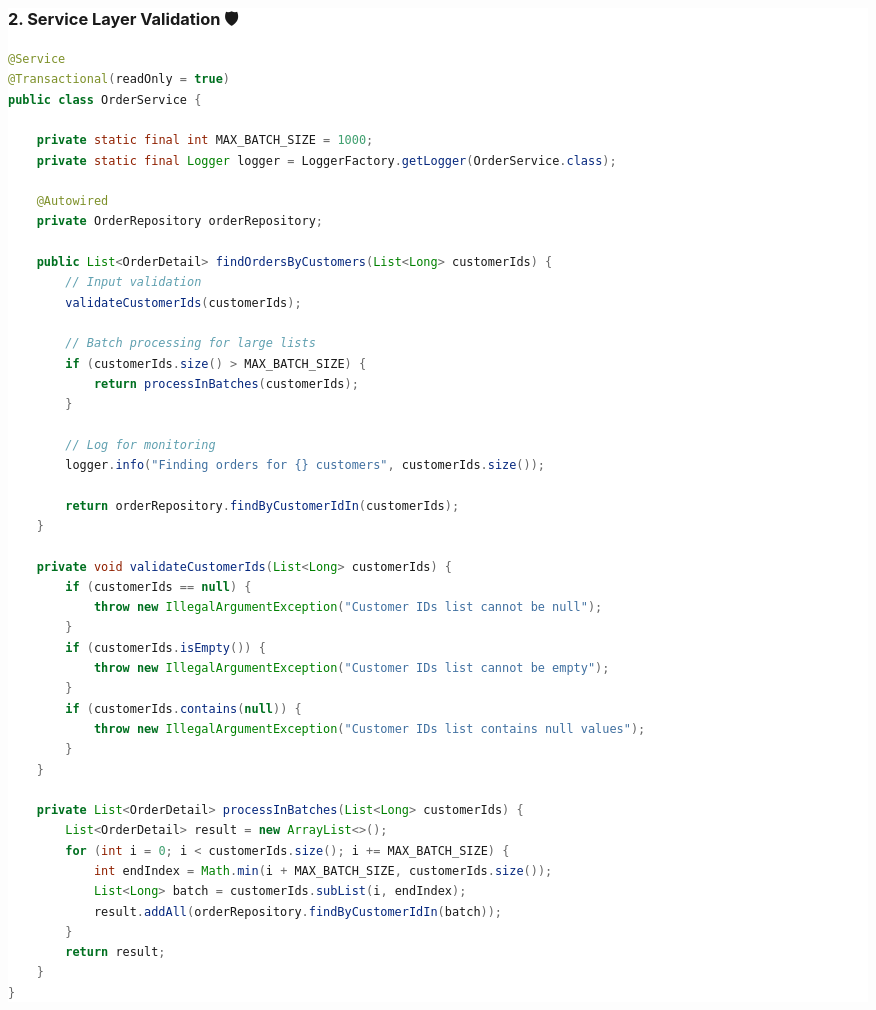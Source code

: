 ### 2. Service Layer Validation 🛡️

```java
@Service
@Transactional(readOnly = true)
public class OrderService {
    
    private static final int MAX_BATCH_SIZE = 1000;
    private static final Logger logger = LoggerFactory.getLogger(OrderService.class);
    
    @Autowired
    private OrderRepository orderRepository;
    
    public List<OrderDetail> findOrdersByCustomers(List<Long> customerIds) {
        // Input validation
        validateCustomerIds(customerIds);
        
        // Batch processing for large lists
        if (customerIds.size() > MAX_BATCH_SIZE) {
            return processInBatches(customerIds);
        }
        
        // Log for monitoring
        logger.info("Finding orders for {} customers", customerIds.size());
        
        return orderRepository.findByCustomerIdIn(customerIds);
    }
    
    private void validateCustomerIds(List<Long> customerIds) {
        if (customerIds == null) {
            throw new IllegalArgumentException("Customer IDs list cannot be null");
        }
        if (customerIds.isEmpty()) {
            throw new IllegalArgumentException("Customer IDs list cannot be empty");
        }
        if (customerIds.contains(null)) {
            throw new IllegalArgumentException("Customer IDs list contains null values");
        }
    }
    
    private List<OrderDetail> processInBatches(List<Long> customerIds) {
        List<OrderDetail> result = new ArrayList<>();
        for (int i = 0; i < customerIds.size(); i += MAX_BATCH_SIZE) {
            int endIndex = Math.min(i + MAX_BATCH_SIZE, customerIds.size());
            List<Long> batch = customerIds.subList(i, endIndex);
            result.addAll(orderRepository.findByCustomerIdIn(batch));
        }
        return result;
    }
}
```
